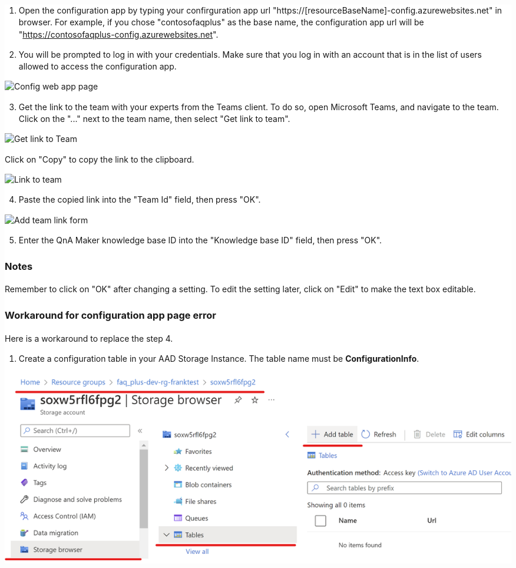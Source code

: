 1. Open the configuration app by typing your confirguration app url "https://[resourceBaseName]-config.azurewebsites.net" in browser. For example, if you chose "contosofaqplus" as the base name, the configuration app url will be "https://contosofaqplus-config.azurewebsites.net".

2. You will be prompted to log in with your credentials. Make sure that you log in with an account that is in the list of users allowed to access the configuration app.

![Config web app page](images/config-web-app-login.png)

3. Get the link to the team with your experts from the Teams client. To do so, open Microsoft Teams, and navigate to the team. Click on the "..." next to the team name, then select "Get link to team".

![Get link to Team](images/get-link-to-Team.png)

Click on "Copy" to copy the link to the clipboard.

![Link to team](images/link-to-team.png)

4. Paste the copied link into the "Team Id" field, then press "OK".

![Add team link form](images/fill-in-team-link.png)

5. Enter the QnA Maker knowledge base ID into the "Knowledge base ID" field, then press "OK".

### Notes

Remember to click on "OK" after changing a setting. To edit the setting later, click on "Edit" to make the text box editable.

### Workaround for configuration app page error

Here is a workaround to replace the step 4.

1. Create a configuration table in your AAD Storage Instance. The table name must be **ConfigurationInfo**.

![image](images/wa-img-1.png)
